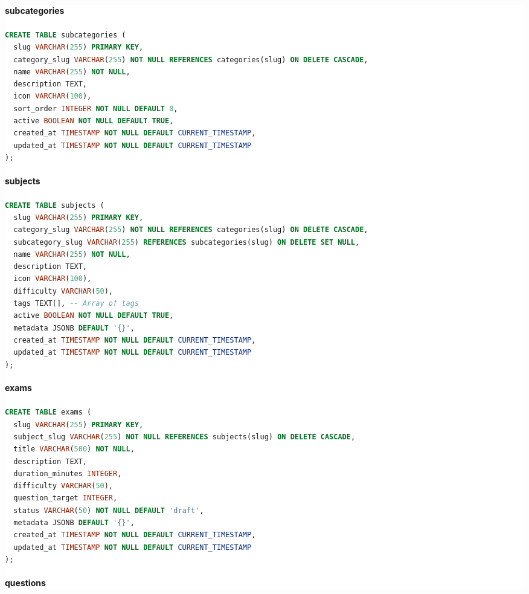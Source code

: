 #### subcategories

```sql
CREATE TABLE subcategories (
  slug VARCHAR(255) PRIMARY KEY,
  category_slug VARCHAR(255) NOT NULL REFERENCES categories(slug) ON DELETE CASCADE,
  name VARCHAR(255) NOT NULL,
  description TEXT,
  icon VARCHAR(100),
  sort_order INTEGER NOT NULL DEFAULT 0,
  active BOOLEAN NOT NULL DEFAULT TRUE,
  created_at TIMESTAMP NOT NULL DEFAULT CURRENT_TIMESTAMP,
  updated_at TIMESTAMP NOT NULL DEFAULT CURRENT_TIMESTAMP
);
```

#### subjects

```sql
CREATE TABLE subjects (
  slug VARCHAR(255) PRIMARY KEY,
  category_slug VARCHAR(255) NOT NULL REFERENCES categories(slug) ON DELETE CASCADE,
  subcategory_slug VARCHAR(255) REFERENCES subcategories(slug) ON DELETE SET NULL,
  name VARCHAR(255) NOT NULL,
  description TEXT,
  icon VARCHAR(100),
  difficulty VARCHAR(50),
  tags TEXT[], -- Array of tags
  active BOOLEAN NOT NULL DEFAULT TRUE,
  metadata JSONB DEFAULT '{}',
  created_at TIMESTAMP NOT NULL DEFAULT CURRENT_TIMESTAMP,
  updated_at TIMESTAMP NOT NULL DEFAULT CURRENT_TIMESTAMP
);
```

#### exams

```sql
CREATE TABLE exams (
  slug VARCHAR(255) PRIMARY KEY,
  subject_slug VARCHAR(255) NOT NULL REFERENCES subjects(slug) ON DELETE CASCADE,
  title VARCHAR(500) NOT NULL,
  description TEXT,
  duration_minutes INTEGER,
  difficulty VARCHAR(50),
  question_target INTEGER,
  status VARCHAR(50) NOT NULL DEFAULT 'draft',
  metadata JSONB DEFAULT '{}',
  created_at TIMESTAMP NOT NULL DEFAULT CURRENT_TIMESTAMP,
  updated_at TIMESTAMP NOT NULL DEFAULT CURRENT_TIMESTAMP
);
```

#### questions
